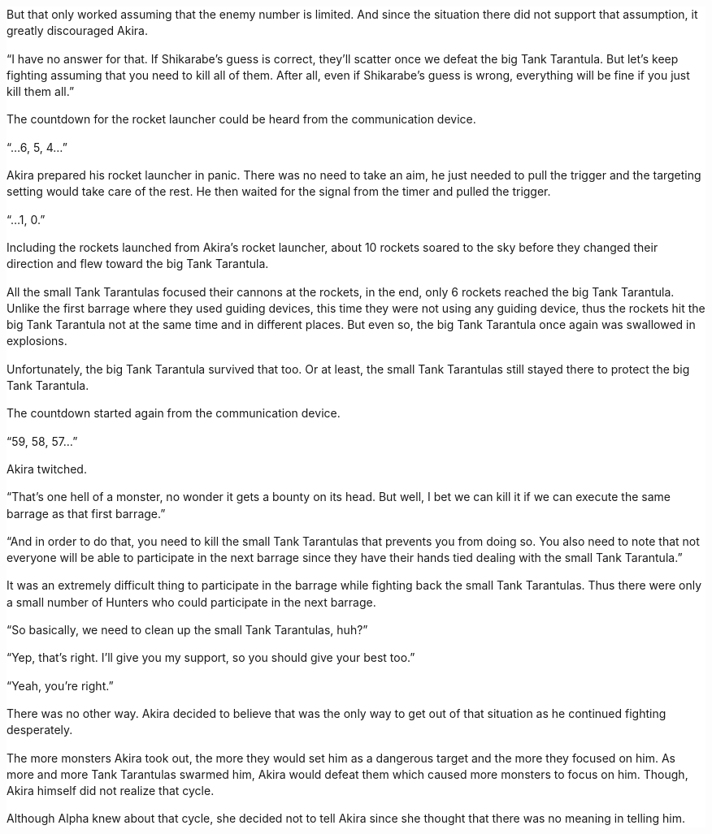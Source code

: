 But that only worked assuming that the enemy number is limited. And since the situation there did not support that assumption, it greatly discouraged Akira.

“I have no answer for that. If Shikarabe’s guess is correct, they’ll scatter once we defeat the big Tank Tarantula. But let’s keep fighting assuming that you need to kill all of them. After all, even if Shikarabe’s guess is wrong, everything will be fine if you just kill them all.”

The countdown for the rocket launcher could be heard from the communication device.

“…6, 5, 4…”

Akira prepared his rocket launcher in panic. There was no need to take an aim, he just needed to pull the trigger and the targeting setting would take care of the rest. He then waited for the signal from the timer and pulled the trigger.

“…1, 0.”

Including the rockets launched from Akira’s rocket launcher, about 10 rockets soared to the sky before they changed their direction and flew toward the big Tank Tarantula.

All the small Tank Tarantulas focused their cannons at the rockets, in the end, only 6 rockets reached the big Tank Tarantula. Unlike the first barrage where they used guiding devices, this time they were not using any guiding device, thus the rockets hit the big Tank Tarantula not at the same time and in different places. But even so, the big Tank Tarantula once again was swallowed in explosions.

Unfortunately, the big Tank Tarantula survived that too. Or at least, the small Tank Tarantulas still stayed there to protect the big Tank Tarantula.

The countdown started again from the communication device.

“59, 58, 57…”

Akira twitched.

“That’s one hell of a monster, no wonder it gets a bounty on its head. But well, I bet we can kill it if we can execute the same barrage as that first barrage.”

“And in order to do that, you need to kill the small Tank Tarantulas that prevents you from doing so. You also need to note that not everyone will be able to participate in the next barrage since they have their hands tied dealing with the small Tank Tarantula.”

It was an extremely difficult thing to participate in the barrage while fighting back the small Tank Tarantulas. Thus there were only a small number of Hunters who could participate in the next barrage.

“So basically, we need to clean up the small Tank Tarantulas, huh?”

“Yep, that’s right. I’ll give you my support, so you should give your best too.”

“Yeah, you’re right.”

There was no other way. Akira decided to believe that was the only way to get out of that situation as he continued fighting desperately.

The more monsters Akira took out, the more they would set him as a dangerous target and the more they focused on him. As more and more Tank Tarantulas swarmed him, Akira would defeat them which caused more monsters to focus on him. Though, Akira himself did not realize that cycle.

Although Alpha knew about that cycle, she decided not to tell Akira since she thought that there was no meaning in telling him.
